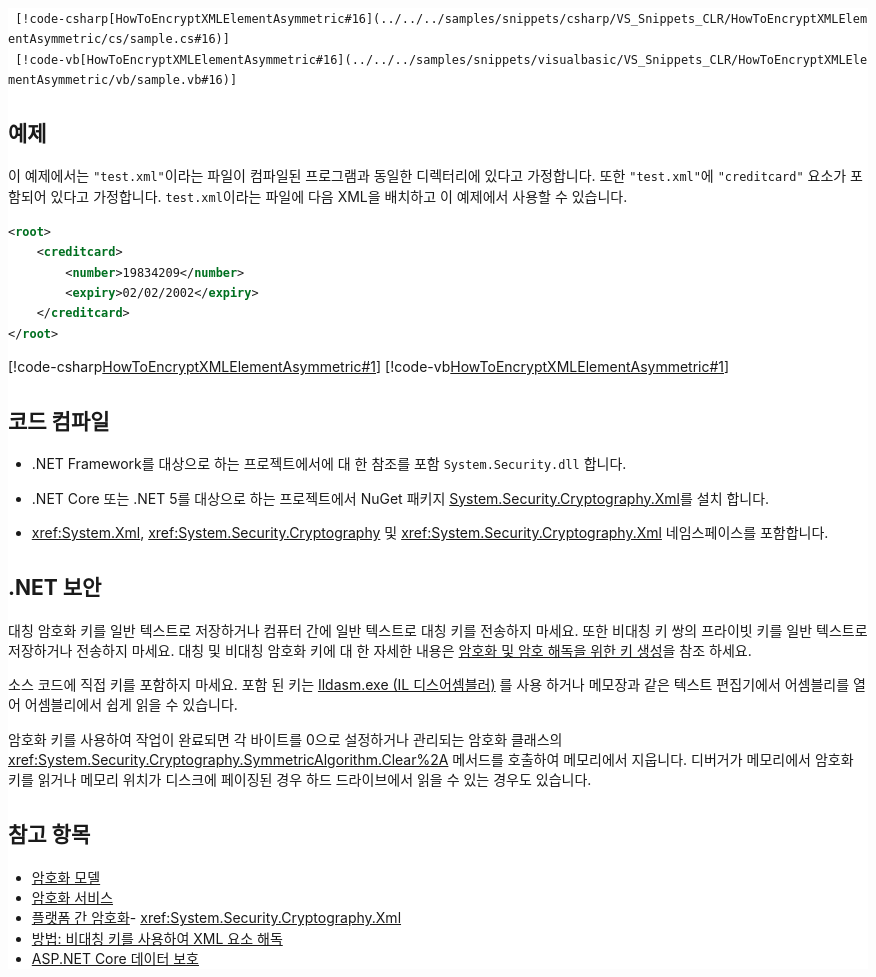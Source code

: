      [!code-csharp[HowToEncryptXMLElementAsymmetric#16](../../../samples/snippets/csharp/VS_Snippets_CLR/HowToEncryptXMLElementAsymmetric/cs/sample.cs#16)]
     [!code-vb[HowToEncryptXMLElementAsymmetric#16](../../../samples/snippets/visualbasic/VS_Snippets_CLR/HowToEncryptXMLElementAsymmetric/vb/sample.vb#16)]  
  
## <a name="example"></a>예제  

 이 예제에서는 `"test.xml"`이라는 파일이 컴파일된 프로그램과 동일한 디렉터리에 있다고 가정합니다.  또한 `"test.xml"`에 `"creditcard"` 요소가 포함되어 있다고 가정합니다.  `test.xml`이라는 파일에 다음 XML을 배치하고 이 예제에서 사용할 수 있습니다.  
  
```xml  
<root>  
    <creditcard>  
        <number>19834209</number>  
        <expiry>02/02/2002</expiry>  
    </creditcard>  
</root>  
```  
  
 [!code-csharp[HowToEncryptXMLElementAsymmetric#1](../../../samples/snippets/csharp/VS_Snippets_CLR/HowToEncryptXMLElementAsymmetric/cs/sample.cs#1)]
 [!code-vb[HowToEncryptXMLElementAsymmetric#1](../../../samples/snippets/visualbasic/VS_Snippets_CLR/HowToEncryptXMLElementAsymmetric/vb/sample.vb#1)]  
  
## <a name="compiling-the-code"></a>코드 컴파일  
  
- .NET Framework를 대상으로 하는 프로젝트에서에 대 한 참조를 포함 `System.Security.dll` 합니다.

- .NET Core 또는 .NET 5를 대상으로 하는 프로젝트에서 NuGet 패키지 [System.Security.Cryptography.Xml](https://www.nuget.org/packages/System.Security.Cryptography.Xml)를 설치 합니다.
  
- <xref:System.Xml>, <xref:System.Security.Cryptography> 및 <xref:System.Security.Cryptography.Xml> 네임스페이스를 포함합니다.  
  
## <a name="net-security"></a>.NET 보안

대칭 암호화 키를 일반 텍스트로 저장하거나 컴퓨터 간에 일반 텍스트로 대칭 키를 전송하지 마세요.  또한 비대칭 키 쌍의 프라이빗 키를 일반 텍스트로 저장하거나 전송하지 마세요.  대칭 및 비대칭 암호화 키에 대 한 자세한 내용은 [암호화 및 암호 해독을 위한 키 생성](generating-keys-for-encryption-and-decryption.md)을 참조 하세요.  
  
소스 코드에 직접 키를 포함하지 마세요.  포함 된 키는 [Ildasm.exe (IL 디스어셈블러)](../../framework/tools/ildasm-exe-il-disassembler.md) 를 사용 하거나 메모장과 같은 텍스트 편집기에서 어셈블리를 열어 어셈블리에서 쉽게 읽을 수 있습니다.  
  
암호화 키를 사용하여 작업이 완료되면 각 바이트를 0으로 설정하거나 관리되는 암호화 클래스의 <xref:System.Security.Cryptography.SymmetricAlgorithm.Clear%2A> 메서드를 호출하여 메모리에서 지웁니다.  디버거가 메모리에서 암호화 키를 읽거나 메모리 위치가 디스크에 페이징된 경우 하드 드라이브에서 읽을 수 있는 경우도 있습니다.  
  
## <a name="see-also"></a>참고 항목

- [암호화 모델](cryptography-model.md)
- [암호화 서비스](cryptographic-services.md)
- [플랫폼 간 암호화](cross-platform-cryptography.md)- <xref:System.Security.Cryptography.Xml>
- [방법: 비대칭 키를 사용하여 XML 요소 해독](how-to-decrypt-xml-elements-with-asymmetric-keys.md)
- [ASP.NET Core 데이터 보호](/aspnet/core/security/data-protection/introduction)
